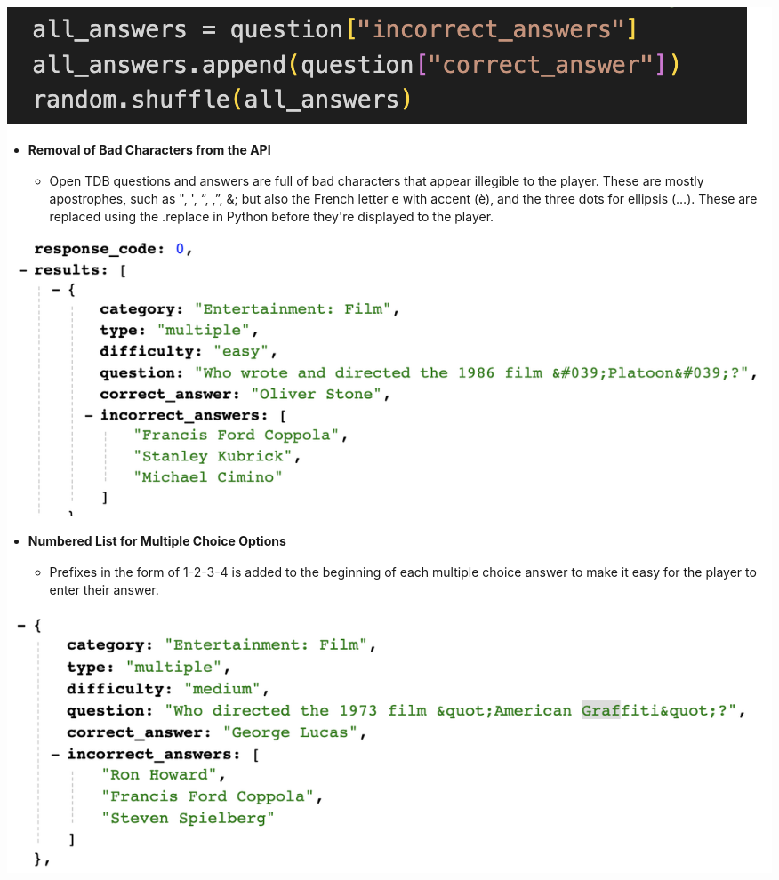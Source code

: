 ![Reshuffle Answers](documentation/images/reshuffle-answers.png)

- **Removal of Bad Characters from the API**

    - Open TDB questions and answers are full of bad characters that appear illegible to the player. These are mostly apostrophes, such as &quot;, &#039;, &ldquo;, ,&rdquo;, &amp;; but also the French letter e with accent (&egrave;), and the three dots for ellipsis (&hellip;). These are replaced using the .replace in Python before they're displayed to the player. 

![Bad Characters](documentation/images/bad-characters.png)

- **Numbered List for Multiple Choice Options**

    - Prefixes in the form of 1-2-3-4 is added to the beginning of each multiple choice answer to make it easy for the player to enter their answer. 

![API Multiple Choices](documentation/images/api-multiple-choice.png)